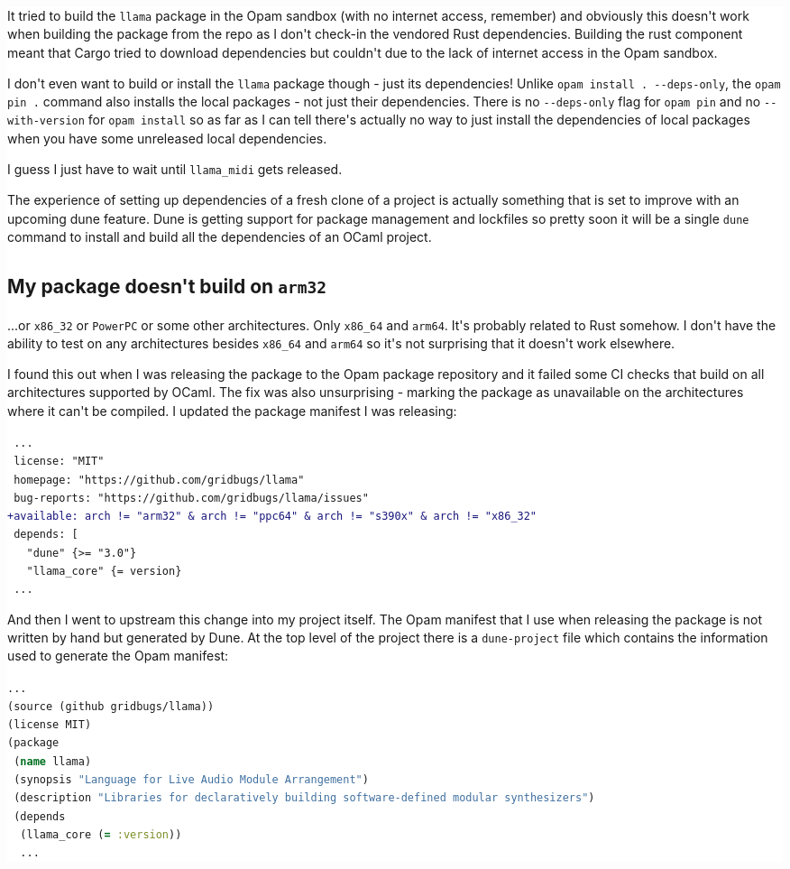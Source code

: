 ```
```

It tried to build the  `llama` package in the Opam sandbox (with no internet
access, remember) and obviously this doesn't work when building the package from
the repo as I don't check-in the vendored Rust dependencies. Building the rust
component meant that Cargo tried to download dependencies but couldn't due to the lack of
internet access in the Opam sandbox.

I don't even want to build or install the `llama` package though - just its dependencies! Unlike `opam
install . --deps-only`, the `opam pin .` command also installs the local
packages - not just their dependencies. There is no `--deps-only` flag for `opam
pin` and no `--with-version` for `opam install` so as far as I can tell there's
actually no way to just install the dependencies of local packages when you have
some unreleased local dependencies.

I guess I just have to wait until `llama_midi` gets released.

The experience of setting up dependencies of a fresh clone of a project is
actually something that is set to improve with an upcoming dune feature. Dune is
getting support for package management and lockfiles so pretty soon it will be a
single `dune` command to install and build all the dependencies of an OCaml
project.

## My package doesn't build on `arm32`

...or `x86_32` or `PowerPC` or some other architectures. Only `x86_64` and
`arm64`. It's probably related to Rust somehow. I don't have the ability to test
on any architectures besides `x86_64` and `arm64` so it's not surprising that it
doesn't work elsewhere.

I found this out when I was releasing the package to the Opam package repository
and it failed some CI checks that build on all architectures supported by OCaml.
The fix was also unsurprising - marking the package as unavailable on
the architectures where it can't be compiled. I updated the package manifest I
was releasing:
```diff
 ...
 license: "MIT"
 homepage: "https://github.com/gridbugs/llama"
 bug-reports: "https://github.com/gridbugs/llama/issues"
+available: arch != "arm32" & arch != "ppc64" & arch != "s390x" & arch != "x86_32"
 depends: [
   "dune" {>= "3.0"}
   "llama_core" {= version}
 ...
```

And then I went to upstream this change into my project itself. The Opam
manifest that I use when releasing the package is not written by hand but
generated by Dune. At the top level of the project there is a `dune-project`
file which contains the information used to generate the Opam manifest:
```clojure
...
(source (github gridbugs/llama))
(license MIT)
(package
 (name llama)
 (synopsis "Language for Live Audio Module Arrangement")
 (description "Libraries for declaratively building software-defined modular synthesizers")
 (depends
  (llama_core (= :version))
  ...
```
